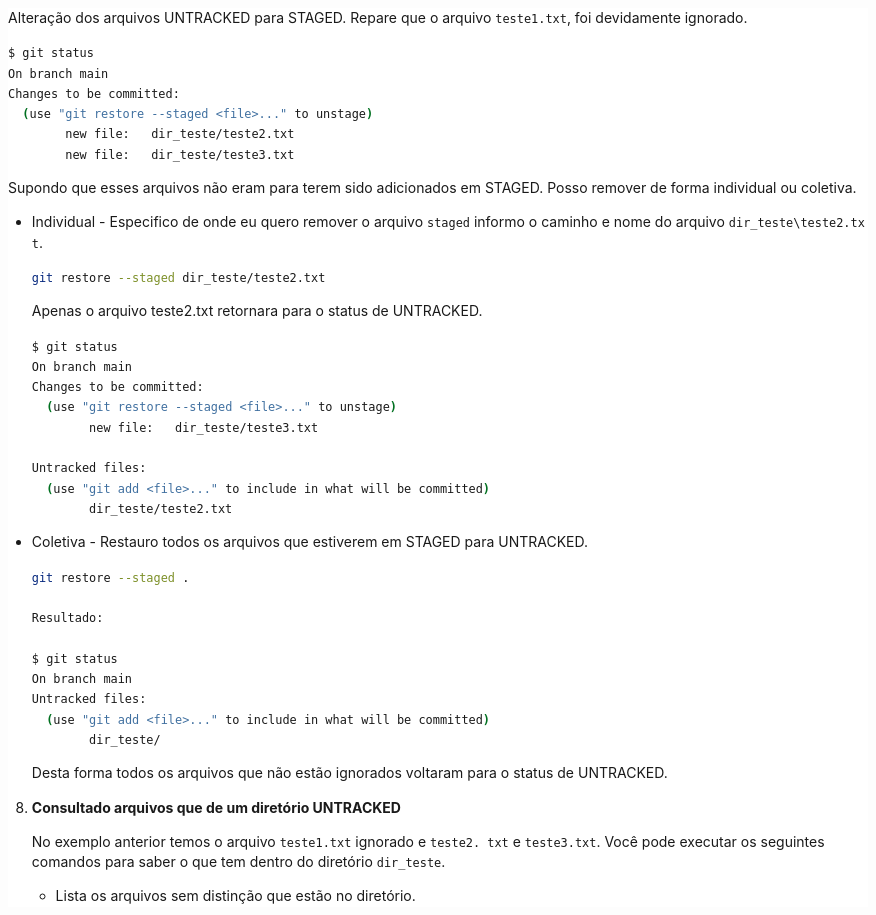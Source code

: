    Alteração dos arquivos UNTRACKED para STAGED. Repare que o arquivo `teste1.txt`, foi devidamente ignorado.
   ```bash
   $ git status
   On branch main
   Changes to be committed:
     (use "git restore --staged <file>..." to unstage)
           new file:   dir_teste/teste2.txt
           new file:   dir_teste/teste3.txt
   ```

   Supondo que esses arquivos não eram para terem sido adicionados em STAGED. Posso remover de forma individual ou coletiva.

   * Individual - Especifico de onde eu quero remover o arquivo `staged` informo o caminho e nome do arquivo `dir_teste\teste2.txt`.

     ```bash
     git restore --staged dir_teste/teste2.txt
     ```

     Apenas o arquivo teste2.txt retornara para o status de UNTRACKED.

     ```bash
     $ git status
     On branch main
     Changes to be committed:
       (use "git restore --staged <file>..." to unstage)
             new file:   dir_teste/teste3.txt
     
     Untracked files:
       (use "git add <file>..." to include in what will be committed)
             dir_teste/teste2.txt
     ```

   * Coletiva - Restauro todos os arquivos que estiverem em STAGED para UNTRACKED.

     ```bash
     git restore --staged .
     
     Resultado:
     
     $ git status
     On branch main
     Untracked files:
       (use "git add <file>..." to include in what will be committed)
             dir_teste/
     ```

     Desta forma todos os arquivos que não estão ignorados voltaram para o status de UNTRACKED.

8. **Consultado arquivos que de um diretório UNTRACKED**

   No exemplo anterior temos o arquivo `teste1.txt` ignorado e `teste2. txt` e `teste3.txt`. Você pode executar os seguintes comandos para saber o que tem dentro do diretório `dir_teste`.

   * Lista os arquivos sem distinção que estão no diretório.
